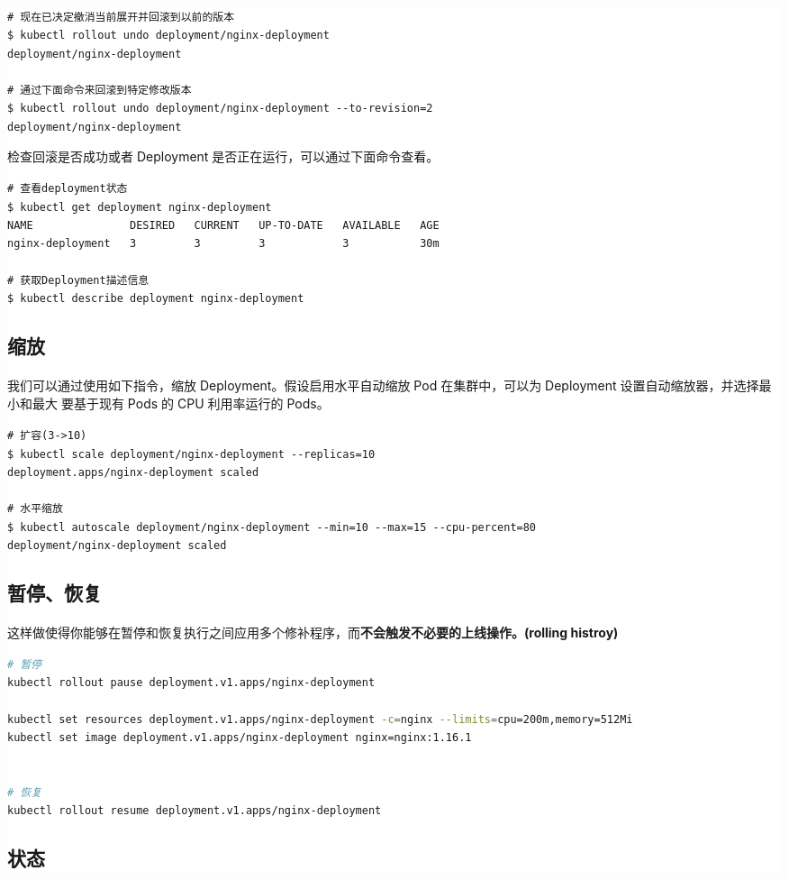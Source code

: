 ```shell
# 现在已决定撤消当前展开并回滚到以前的版本
$ kubectl rollout undo deployment/nginx-deployment
deployment/nginx-deployment

# 通过下面命令来回滚到特定修改版本
$ kubectl rollout undo deployment/nginx-deployment --to-revision=2
deployment/nginx-deployment
```

检查回滚是否成功或者 Deployment 是否正在运行，可以通过下面命令查看。

```shell
# 查看deployment状态
$ kubectl get deployment nginx-deployment
NAME               DESIRED   CURRENT   UP-TO-DATE   AVAILABLE   AGE
nginx-deployment   3         3         3            3           30m

# 获取Deployment描述信息
$ kubectl describe deployment nginx-deployment
```

## 缩放

我们可以通过使用如下指令，缩放 Deployment。假设启用水平自动缩放 Pod 在集群中，可以为 Deployment 设置自动缩放器，并选择最小和最大 要基于现有 Pods 的 CPU 利用率运行的 Pods。

```shell
# 扩容(3->10)
$ kubectl scale deployment/nginx-deployment --replicas=10
deployment.apps/nginx-deployment scaled

# 水平缩放
$ kubectl autoscale deployment/nginx-deployment --min=10 --max=15 --cpu-percent=80
deployment/nginx-deployment scaled
```

## 暂停、恢复

这样做使得你能够在暂停和恢复执行之间应用多个修补程序，而**不会触发不必要的上线操作。(rolling histroy)**

```bash
# 暂停
kubectl rollout pause deployment.v1.apps/nginx-deployment

kubectl set resources deployment.v1.apps/nginx-deployment -c=nginx --limits=cpu=200m,memory=512Mi
kubectl set image deployment.v1.apps/nginx-deployment nginx=nginx:1.16.1


# 恢复
kubectl rollout resume deployment.v1.apps/nginx-deployment
```

## 状态
